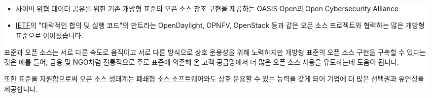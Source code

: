 * 사이버 위협 데이터 공유를 위한 기존 개방형 표준의 오픈 소스 참조 구현을 제공하는 OASIS Open의 [Open Cybersecurity Alliance](https://opencybersecurityalliance.org/)

* [IETF](https://www.ietf.org/)의 "대략적인 합의 및 실행 코드"의 만트라는 OpenDaylight, OPNFV, OpenStack 등과 같은 오픈 소스 프로젝트와 협력하는 많은 개방형 표준으로 이어졌습니다.

표준과 오픈 소스는 서로 다른 속도로 움직이고 서로 다른 방식으로 상호 운용성을 위해 노력하지만 개방형 표준의 오픈 소스 구현을 구축할 수 있다는 것은 예를 들어, 금융 및 NGO처럼 전통적으로 주로 표준에 의존해 온 고객 공급망에서 더 많은 오픈 소스 사용을 유도하는데 도움이 됩니다.

또한 표준을 지원함으로써 오픈 소스 생태계는 폐쇄형 소스 소프트웨어와도 상호 운용할 수 있는 능력을 갖게 되어 기업에 더 많은 선택권과 유연성을 제공합니다.

